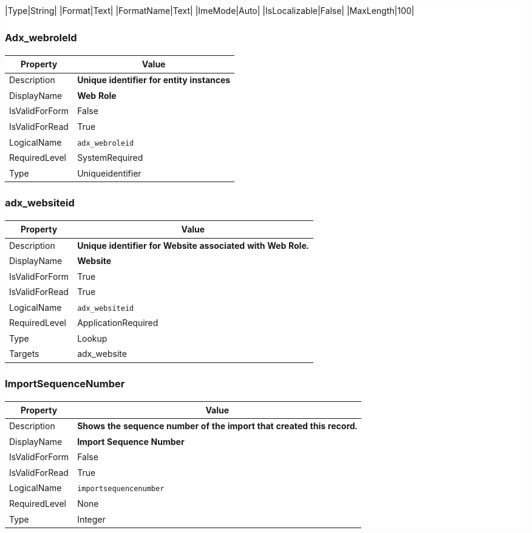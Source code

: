 |Type|String|
|Format|Text|
|FormatName|Text|
|ImeMode|Auto|
|IsLocalizable|False|
|MaxLength|100|

### <a name="BKMK_Adx_webroleId"></a> Adx_webroleId

|Property|Value|
|---|---|
|Description|**Unique identifier for entity instances**|
|DisplayName|**Web Role**|
|IsValidForForm|False|
|IsValidForRead|True|
|LogicalName|`adx_webroleid`|
|RequiredLevel|SystemRequired|
|Type|Uniqueidentifier|

### <a name="BKMK_adx_websiteid"></a> adx_websiteid

|Property|Value|
|---|---|
|Description|**Unique identifier for Website associated with Web Role.**|
|DisplayName|**Website**|
|IsValidForForm|True|
|IsValidForRead|True|
|LogicalName|`adx_websiteid`|
|RequiredLevel|ApplicationRequired|
|Type|Lookup|
|Targets|adx_website|

### <a name="BKMK_ImportSequenceNumber"></a> ImportSequenceNumber

|Property|Value|
|---|---|
|Description|**Shows the sequence number of the import that created this record.**|
|DisplayName|**Import Sequence Number**|
|IsValidForForm|False|
|IsValidForRead|True|
|LogicalName|`importsequencenumber`|
|RequiredLevel|None|
|Type|Integer|